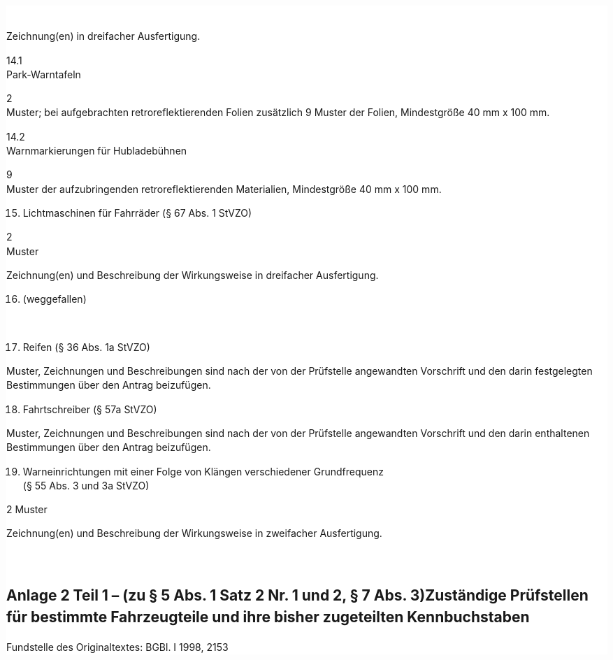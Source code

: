  

Zeichnung(en) in dreifacher Ausfertigung.

14.1  
Park-Warntafeln



2  
Muster; bei aufgebrachten retroreflektierenden Folien zusätzlich 9 Muster der Folien, Mindestgröße 40 mm x 100 mm.



14.2  
Warnmarkierungen für Hubladebühnen



9  
Muster der aufzubringenden retroreflektierenden Materialien, Mindestgröße 40 mm x 100 mm.



15. Lichtmaschinen für Fahrräder (§ 67 Abs. 1 StVZO)



2  
Muster

Zeichnung(en) und Beschreibung der Wirkungsweise in dreifacher Ausfertigung.

16. (weggefallen)

 

17. Reifen (§ 36 Abs. 1a StVZO)

Muster, Zeichnungen und Beschreibungen sind nach der von der Prüfstelle angewandten Vorschrift und den darin festgelegten Bestimmungen über den Antrag beizufügen.

18. Fahrtschreiber (§ 57a StVZO)

Muster, Zeichnungen und Beschreibungen sind nach der von der Prüfstelle angewandten Vorschrift und den darin enthaltenen Bestimmungen über den Antrag beizufügen.

19. Warneinrichtungen mit einer Folge von Klängen verschiedener Grundfrequenz  
(§ 55 Abs. 3 und 3a StVZO)

2 Muster

Zeichnung(en) und Beschreibung der Wirkungsweise in zweifacher Ausfertigung.

 


## Anlage 2 Teil 1 – (zu § 5 Abs. 1 Satz 2 Nr. 1 und 2, § 7 Abs. 3)Zuständige Prüfstellen für bestimmte Fahrzeugteile und ihre bisher zugeteilten Kennbuchstaben

Fundstelle des Originaltextes: BGBl. I 1998, 2153

  
  
